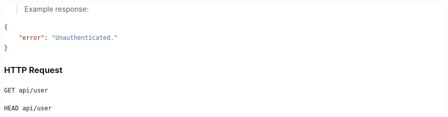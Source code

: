 > Example response:

```json
{
    "error": "Unauthenticated."
}
```

### HTTP Request
`GET api/user`

`HEAD api/user`



